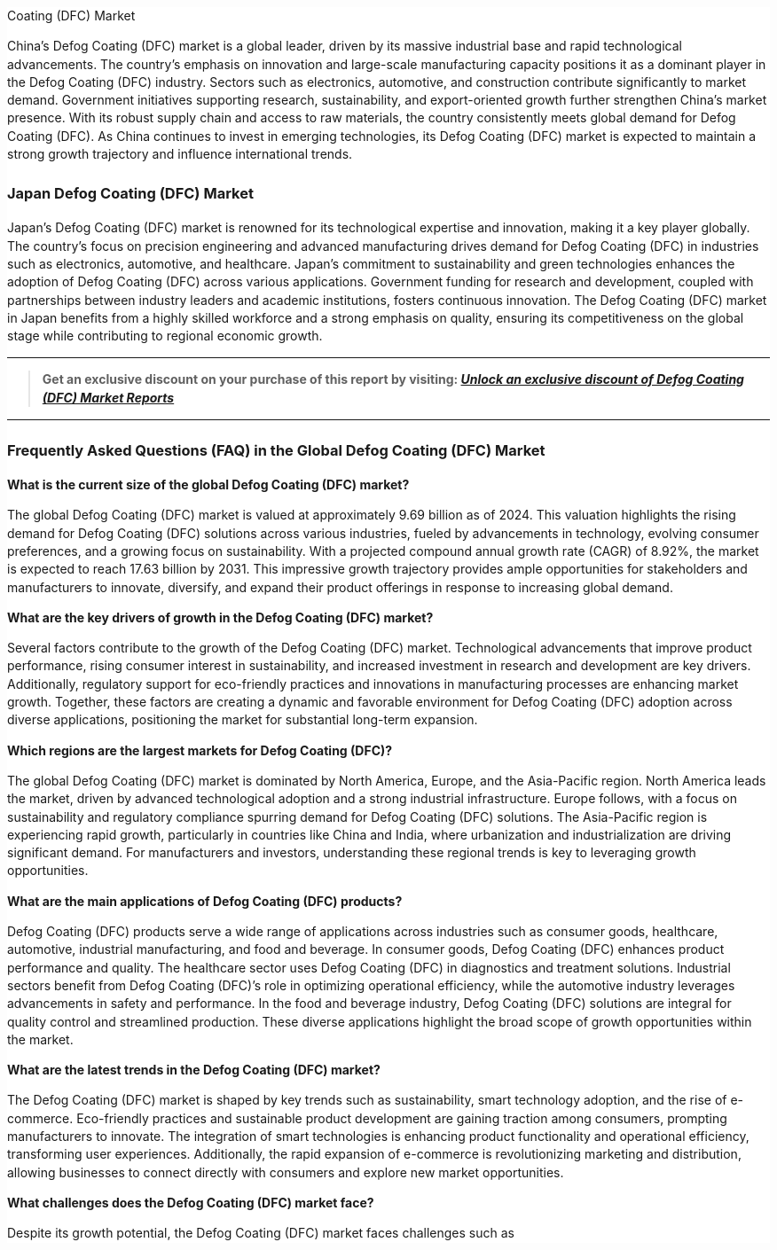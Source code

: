 Coating (DFC) Market</h3><p>China&rsquo;s Defog Coating (DFC) market is a global leader, driven by its massive industrial base and rapid technological advancements. The country&rsquo;s emphasis on innovation and large-scale manufacturing capacity positions it as a dominant player in the Defog Coating (DFC) industry. Sectors such as electronics, automotive, and construction contribute significantly to market demand. Government initiatives supporting research, sustainability, and export-oriented growth further strengthen China&rsquo;s market presence. With its robust supply chain and access to raw materials, the country consistently meets global demand for Defog Coating (DFC). As China continues to invest in emerging technologies, its Defog Coating (DFC) market is expected to maintain a strong growth trajectory and influence international trends.</p><h3>Japan Defog Coating (DFC) Market</h3><p>Japan&rsquo;s Defog Coating (DFC) market is renowned for its technological expertise and innovation, making it a key player globally. The country&rsquo;s focus on precision engineering and advanced manufacturing drives demand for Defog Coating (DFC) in industries such as electronics, automotive, and healthcare. Japan&rsquo;s commitment to sustainability and green technologies enhances the adoption of Defog Coating (DFC) across various applications. Government funding for research and development, coupled with partnerships between industry leaders and academic institutions, fosters continuous innovation. The Defog Coating (DFC) market in Japan benefits from a highly skilled workforce and a strong emphasis on quality, ensuring its competitiveness on the global stage while contributing to regional economic growth.</p><hr /><blockquote><p><strong>Get an exclusive discount on your purchase of this report by visiting: <em><a href="://marketresearchpulse.com/ask-for-discount/123642?utm_source=Github&amp;utm_medium=0112">Unlock an exclusive discount of Defog Coating (DFC) Market Reports</a></em>&nbsp;</strong></p></blockquote><hr /><h3>Frequently Asked Questions (FAQ) in the Global Defog Coating (DFC) Market</h3><p><strong>What is the current size of the global Defog Coating (DFC) market?</strong></p><p>The global Defog Coating (DFC) market is valued at approximately 9.69 billion as of 2024. This valuation highlights the rising demand for Defog Coating (DFC) solutions across various industries, fueled by advancements in technology, evolving consumer preferences, and a growing focus on sustainability. With a projected compound annual growth rate (CAGR) of 8.92%, the market is expected to reach 17.63 billion by 2031. This impressive growth trajectory provides ample opportunities for stakeholders and manufacturers to innovate, diversify, and expand their product offerings in response to increasing global demand.</p><p><strong>What are the key drivers of growth in the Defog Coating (DFC) market?</strong></p><p>Several factors contribute to the growth of the Defog Coating (DFC) market. Technological advancements that improve product performance, rising consumer interest in sustainability, and increased investment in research and development are key drivers. Additionally, regulatory support for eco-friendly practices and innovations in manufacturing processes are enhancing market growth. Together, these factors are creating a dynamic and favorable environment for Defog Coating (DFC) adoption across diverse applications, positioning the market for substantial long-term expansion.</p><p><strong>Which regions are the largest markets for Defog Coating (DFC)?</strong></p><p>The global Defog Coating (DFC) market is dominated by North America, Europe, and the Asia-Pacific region. North America leads the market, driven by advanced technological adoption and a strong industrial infrastructure. Europe follows, with a focus on sustainability and regulatory compliance spurring demand for Defog Coating (DFC) solutions. The Asia-Pacific region is experiencing rapid growth, particularly in countries like China and India, where urbanization and industrialization are driving significant demand. For manufacturers and investors, understanding these regional trends is key to leveraging growth opportunities.</p><p><strong>What are the main applications of Defog Coating (DFC) products?</strong></p><p>Defog Coating (DFC) products serve a wide range of applications across industries such as consumer goods, healthcare, automotive, industrial manufacturing, and food and beverage. In consumer goods, Defog Coating (DFC) enhances product performance and quality. The healthcare sector uses Defog Coating (DFC) in diagnostics and treatment solutions. Industrial sectors benefit from Defog Coating (DFC)&rsquo;s role in optimizing operational efficiency, while the automotive industry leverages advancements in safety and performance. In the food and beverage industry, Defog Coating (DFC) solutions are integral for quality control and streamlined production. These diverse applications highlight the broad scope of growth opportunities within the market.</p><p><strong>What are the latest trends in the Defog Coating (DFC) market?</strong></p><p>The Defog Coating (DFC) market is shaped by key trends such as sustainability, smart technology adoption, and the rise of e-commerce. Eco-friendly practices and sustainable product development are gaining traction among consumers, prompting manufacturers to innovate. The integration of smart technologies is enhancing product functionality and operational efficiency, transforming user experiences. Additionally, the rapid expansion of e-commerce is revolutionizing marketing and distribution, allowing businesses to connect directly with consumers and explore new market opportunities.</p><p><strong>What challenges does the Defog Coating (DFC) market face?</strong></p><p>Despite its growth potential, the Defog Coating (DFC) market faces challenges such as